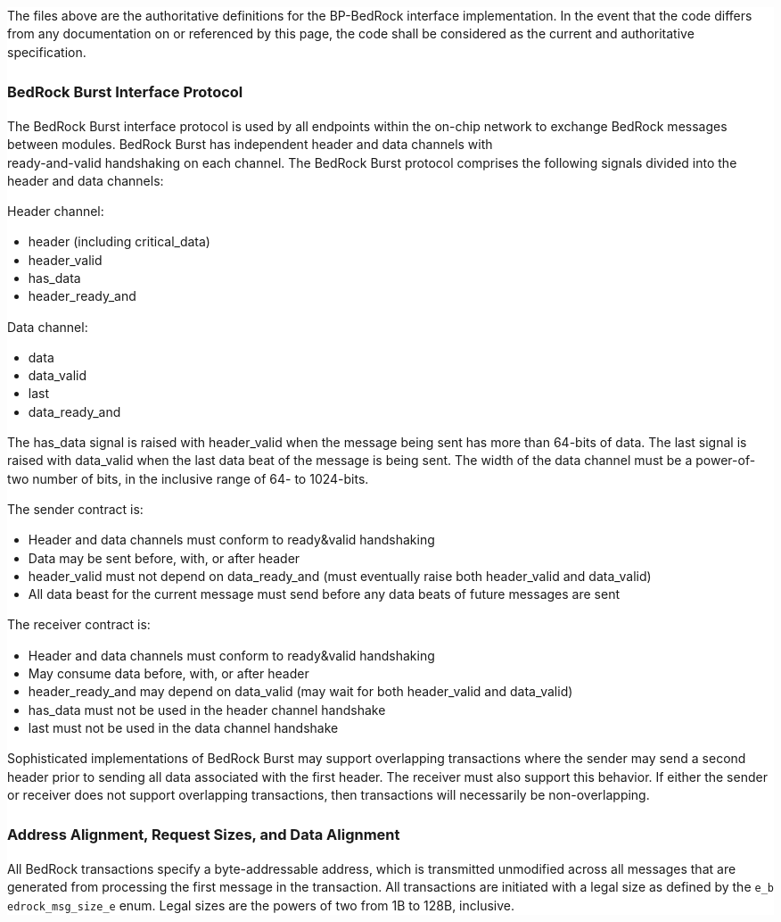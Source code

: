 The files above are the authoritative definitions for the BP-BedRock interface implementation.
In the event that the code differs from any documentation on or referenced by this page, the code
shall be considered as the current and authoritative specification.

### BedRock Burst Interface Protocol

The BedRock Burst interface protocol is used by all endpoints within the on-chip network to exchange
BedRock messages between modules. BedRock Burst has independent header and data channels with\
ready-and-valid handshaking on each channel. The BedRock Burst protocol comprises the following
signals divided into the header and data channels:

Header channel:
- header (including critical\_data)
- header\_valid
- has\_data
- header\_ready\_and

Data channel:
- data
- data\_valid
- last
- data\_ready\_and

The has\_data signal is raised with header\_valid when the message being sent has more than 64-bits
of data. The last signal is raised with data\_valid when the last data beat of the message
is being sent. The width of the data channel must be a power-of-two number of bits, in the inclusive
range of 64- to 1024-bits.

The sender contract is:
* Header and data channels must conform to ready&valid handshaking
* Data may be sent before, with, or after header
* header\_valid must not depend on data\_ready\_and (must eventually raise both header\_valid and data\_valid)
* All data beast for the current message must send before any data beats of future messages are sent

The receiver contract is:
* Header and data channels must conform to ready&valid handshaking
* May consume data before, with, or after header
* header\_ready\_and may depend on data\_valid (may wait for both header\_valid and data\_valid)
* has\_data must not be used in the header channel handshake
* last must not be used in the data channel handshake

Sophisticated implementations of BedRock Burst may support overlapping transactions where
the sender may send a second header prior to sending all data associated with the first header.
The receiver must also support this behavior. If either the sender or receiver does not support
overlapping transactions, then transactions will necessarily be non-overlapping.

### Address Alignment, Request Sizes, and Data Alignment

All BedRock transactions specify a byte-addressable address, which is transmitted
unmodified across all messages that are generated from processing the first message in the
transaction. All transactions are initiated with a legal size as defined by the `e_bedrock_msg_size_e`
enum. Legal sizes are the powers of two from 1B to 128B, inclusive.
